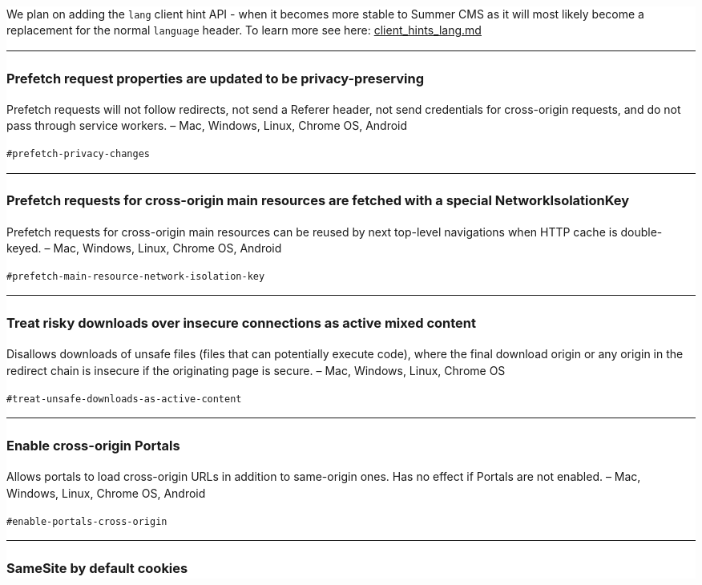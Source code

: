 We plan on adding the `lang` client hint API - when it becomes more stable to Summer CMS as it will most likely become a replacement for the normal `language` header. To learn more see here: [client_hints_lang.md](https://github.com/ayumi-cloud/oc-security-module/blob/master/client_hint_lang.md)

---

### Prefetch request properties are updated to be privacy-preserving

Prefetch requests will not follow redirects, not send a Referer header, not send credentials for cross-origin requests, and do not pass through service workers. – Mac, Windows, Linux, Chrome OS, Android

```
#prefetch-privacy-changes
```

---

### Prefetch requests for cross-origin main resources are fetched with a special NetworkIsolationKey

Prefetch requests for cross-origin main resources can be reused by next top-level navigations when HTTP cache is double-keyed. – Mac, Windows, Linux, Chrome OS, Android

```
#prefetch-main-resource-network-isolation-key
```

---

### Treat risky downloads over insecure connections as active mixed content

Disallows downloads of unsafe files (files that can potentially execute code), where the final download origin or any origin in the redirect chain is insecure if the originating page is secure. – Mac, Windows, Linux, Chrome OS

```
#treat-unsafe-downloads-as-active-content
```

---

### Enable cross-origin Portals

Allows portals to load cross-origin URLs in addition to same-origin ones. Has no effect if Portals are not enabled. – Mac, Windows, Linux, Chrome OS, Android

```
#enable-portals-cross-origin
```

---

### SameSite by default cookies
